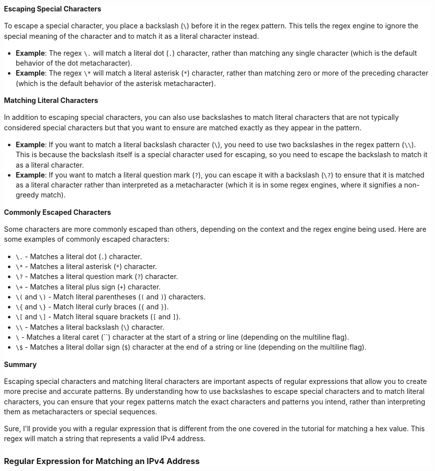   ‌**Escaping Special Characters**‌

  To escape a special character, you place a backslash (`\`) before it in the regex pattern. This tells the regex engine to ignore the special meaning of the character and to match it as a literal character instead.

  - ‌**Example**‌: The regex `\.` will match a literal dot (`.`) character, rather than matching any single character (which is the default behavior of the dot metacharacter).
  - ‌**Example**‌: The regex `\*` will match a literal asterisk (`*`) character, rather than matching zero or more of the preceding character (which is the default behavior of the asterisk metacharacter).

  ‌**Matching Literal Characters**‌

  In addition to escaping special characters, you can also use backslashes to match literal characters that are not typically considered special characters but that you want to ensure are matched exactly as they appear in the pattern.

  - ‌**Example**‌: If you want to match a literal backslash character (`\`), you need to use two backslashes in the regex pattern (`\\`). This is because the backslash itself is a special character used for escaping, so you need to escape the backslash to match it as a literal character.
  - ‌**Example**‌: If you want to match a literal question mark (`?`), you can escape it with a backslash (`\?`) to ensure that it is matched as a literal character rather than interpreted as a metacharacter (which it is in some regex engines, where it signifies a non-greedy match).

  ‌**Commonly Escaped Characters**‌

  Some characters are more commonly escaped than others, depending on the context and the regex engine being used. Here are some examples of commonly escaped characters:

  - `\.` - Matches a literal dot (`.`) character.
  - `\*` - Matches a literal asterisk (`*`) character.
  - `\?` - Matches a literal question mark (`?`) character.
  - `\+` - Matches a literal plus sign (`+`) character.
  - `\(` and `\)` - Match literal parentheses (`(` and `)`) characters.
  - `\{` and `\}` - Match literal curly braces (`{` and `}`).
  - `\[` and `\]` - Match literal square brackets (`[` and `]`).
  - `\\` - Matches a literal backslash (`\`) character.
  - `\` - Matches a literal caret (``) character at the start of a string or line (depending on the multiline flag).
  - `\$` - Matches a literal dollar sign (`$`) character at the end of a string or line (depending on the multiline flag).

  ‌**Summary**‌

  Escaping special characters and matching literal characters are important aspects of regular expressions that allow you to create more precise and accurate patterns. By understanding how to use backslashes to escape special characters and to match literal characters, you can ensure that your regex patterns match the exact characters and patterns you intend, rather than interpreting them as metacharacters or special sequences.

  Sure, I'll provide you with a regular expression that is different from the one covered in the tutorial for matching a hex value. This regex will match a string that represents a valid IPv4 address.

### ‌**Regular Expression for Matching an IPv4 Address**‌
